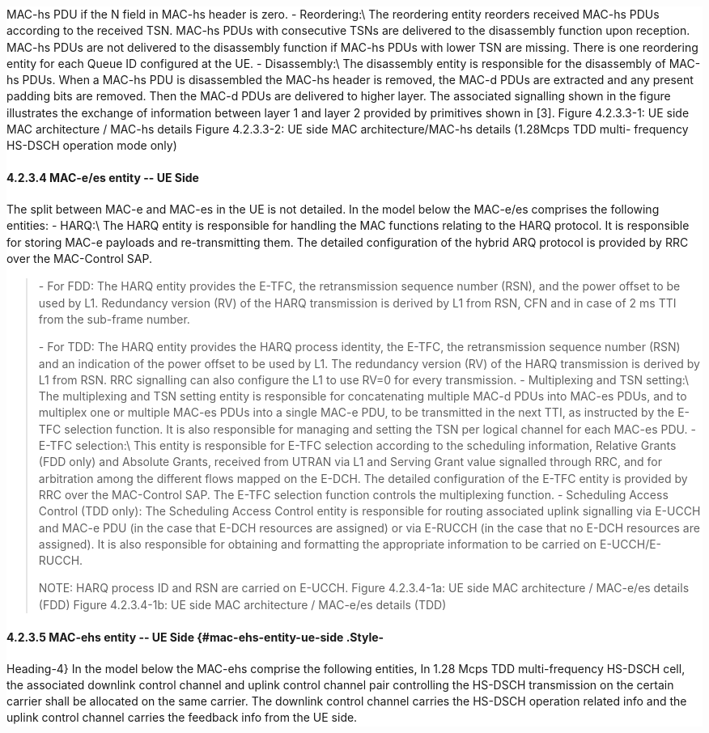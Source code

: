MAC-hs PDU if the N field in MAC-hs header is zero.
\- Reordering:\ The reordering entity reorders received MAC-hs PDUs according
to the received TSN. MAC-hs PDUs with consecutive TSNs are delivered to the
disassembly function upon reception. MAC-hs PDUs are not delivered to the
disassembly function if MAC-hs PDUs with lower TSN are missing. There is one
reordering entity for each Queue ID configured at the UE.
\- Disassembly:\ The disassembly entity is responsible for the disassembly of
MAC-hs PDUs. When a MAC-hs PDU is disassembled the MAC-hs header is removed,
the MAC-d PDUs are extracted and any present padding bits are removed. Then
the MAC-d PDUs are delivered to higher layer.
The associated signalling shown in the figure illustrates the exchange of
information between layer 1 and layer 2 provided by primitives shown in [3].
Figure 4.2.3.3-1: UE side MAC architecture / MAC-hs details
Figure 4.2.3.3-2: UE side MAC architecture/MAC-hs details (1.28Mcps TDD multi-
frequency HS-DSCH operation mode only)
#### 4.2.3.4 MAC-e/es entity -- UE Side
The split between MAC-e and MAC-es in the UE is not detailed. In the model
below the MAC-e/es comprises the following entities:
\- HARQ:\ The HARQ entity is responsible for handling the MAC functions
relating to the HARQ protocol. It is responsible for storing MAC-e payloads
and re-transmitting them. The detailed configuration of the hybrid ARQ
protocol is provided by RRC over the MAC-Control SAP.
> \- For FDD: The HARQ entity provides the E-TFC, the retransmission sequence
> number (RSN), and the power offset to be used by L1. Redundancy version (RV)
> of the HARQ transmission is derived by L1 from RSN, CFN and in case of 2 ms
> TTI from the sub-frame number.
>
> \- For TDD: The HARQ entity provides the HARQ process identity, the E-TFC,
> the retransmission sequence number (RSN) and an indication of the power
> offset to be used by L1. The redundancy version (RV) of the HARQ
> transmission is derived by L1 from RSN. RRC signalling can also configure
> the L1 to use RV=0 for every transmission.
\- Multiplexing and TSN setting:\ The multiplexing and TSN setting entity is
responsible for concatenating multiple MAC-d PDUs into MAC-es PDUs, and to
multiplex one or multiple MAC-es PDUs into a single MAC-e PDU, to be
transmitted in the next TTI, as instructed by the E-TFC selection function. It
is also responsible for managing and setting the TSN per logical channel for
each MAC-es PDU.
\- E-TFC selection:\ This entity is responsible for E-TFC selection according
to the scheduling information, Relative Grants (FDD only) and Absolute Grants,
received from UTRAN via L1 and Serving Grant value signalled through RRC, and
for arbitration among the different flows mapped on the E-DCH. The detailed
configuration of the E-TFC entity is provided by RRC over the MAC-Control SAP.
The E-TFC selection function controls the multiplexing function.
\- Scheduling Access Control (TDD only):
> The Scheduling Access Control entity is responsible for routing associated
> uplink signalling via E-UCCH and MAC-e PDU (in the case that E-DCH resources
> are assigned) or via E-RUCCH (in the case that no E-DCH resources are
> assigned). It is also responsible for obtaining and formatting the
> appropriate information to be carried on E-UCCH/E-RUCCH.
>
> NOTE: HARQ process ID and RSN are carried on E-UCCH.
Figure 4.2.3.4-1a: UE side MAC architecture / MAC-e/es details (FDD)
Figure 4.2.3.4-1b: UE side MAC architecture / MAC-e/es details (TDD)
#### 4.2.3.5 MAC-ehs entity -- UE Side {#mac-ehs-entity-ue-side .Style-
Heading-4}
In the model below the MAC-ehs comprise the following entities, In 1.28 Mcps
TDD multi-frequency HS-DSCH cell, the associated downlink control channel and
uplink control channel pair controlling the HS-DSCH transmission on the
certain carrier shall be allocated on the same carrier. The downlink control
channel carries the HS-DSCH operation related info and the uplink control
channel carries the feedback info from the UE side.